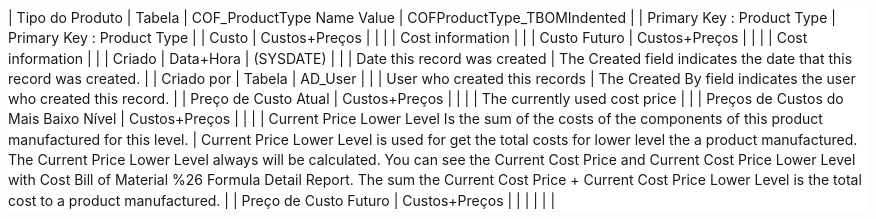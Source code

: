 |            Tipo do Produto             |        Tabela        | COF\_ProductType Name Value  | COFProductType\_TBOMIndented  |                                                  |                                            Primary Key : Product Type                                            |                                                                                                                                                                                       Primary Key : Product Type                                                                                                                                                                                        |
|                 Custo                  |    Custos+Preços     |                              |                               |                                                  |                                                 Cost information                                                 |                                                                                                                                                                                                                                                                                                                                                                                                         |
|              Custo Futuro              |    Custos+Preços     |                              |                               |                                                  |                                                 Cost information                                                 |                                                                                                                                                                                                                                                                                                                                                                                                         |
|                 Criado                 |      Data+Hora       |          (SYSDATE)           |                               |                                                  |                                           Date this record was created                                           |                                                                                                                                                                   The Created field indicates the date that this record was created.                                                                                                                                                                    |
|               Criado por               |        Tabela        |           AD\_User           |                               |                                                  |                                          User who created this records                                           |                                                                                                                                                                    The Created By field indicates the user who created this record.                                                                                                                                                                     |
|          Preço de Custo Atual          |    Custos+Preços     |                              |                               |                                                  |                                          The currently used cost price                                           |                                                                                                                                                                                                                                                                                                                                                                                                         |
|  Preços de Custos do Mais Baixo Nível  |    Custos+Preços     |                              |                               |                                                  | Current Price Lower Level Is the sum of the costs of the components of this product manufactured for this level. | Current Price Lower Level is used for get the total costs for lower level the a product manufactured. The Current Price Lower Level always will be calculated. You can see the Current Cost Price and Current Cost Price Lower Level with Cost Bill of Material %26 Formula Detail Report. The sum the Current Cost Price + Current Cost Price Lower Level is the total cost to a product manufactured. |
|         Preço de Custo Futuro          |    Custos+Preços     |                              |                               |                                                  |                                                                                                                  |                                                                                                                                                                                                                                                                                                                                                                                                         |